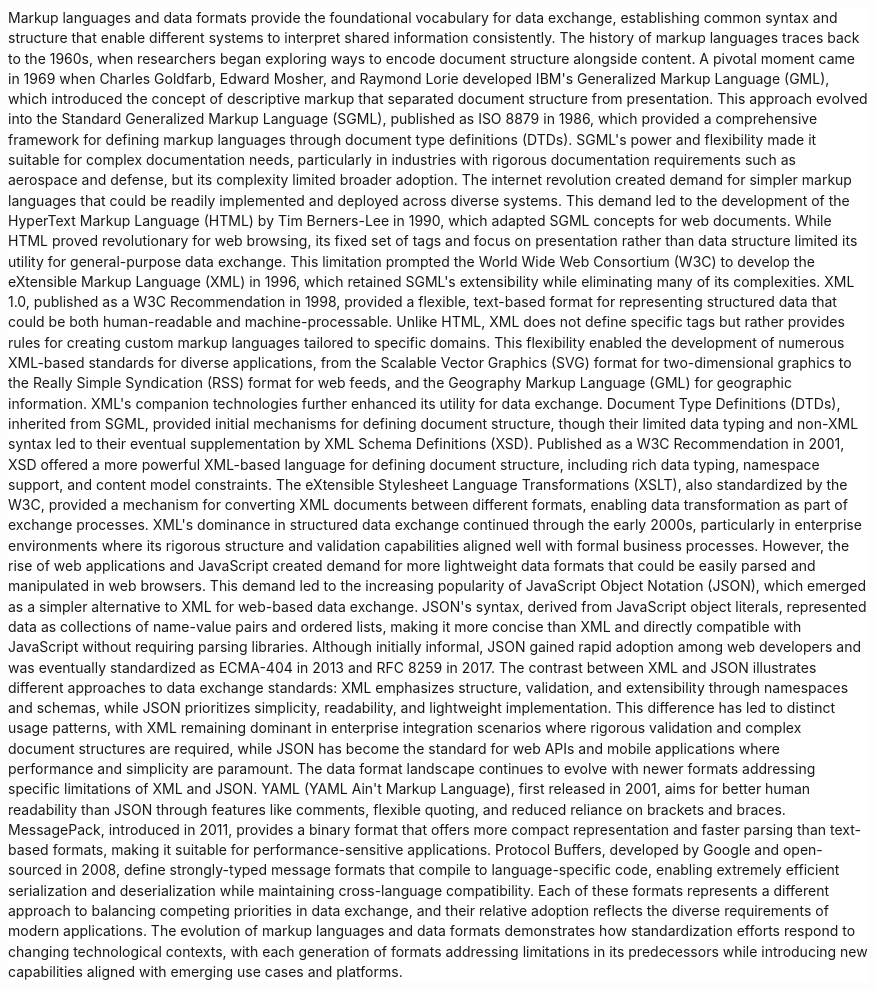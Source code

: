Markup languages and data formats provide the foundational vocabulary for data exchange, establishing common syntax and structure that enable different systems to interpret shared information consistently. The history of markup languages traces back to the 1960s, when researchers began exploring ways to encode document structure alongside content. A pivotal moment came in 1969 when Charles Goldfarb, Edward Mosher, and Raymond Lorie developed IBM's Generalized Markup Language (GML), which introduced the concept of descriptive markup that separated document structure from presentation. This approach evolved into the Standard Generalized Markup Language (SGML), published as ISO 8879 in 1986, which provided a comprehensive framework for defining markup languages through document type definitions (DTDs). SGML's power and flexibility made it suitable for complex documentation needs, particularly in industries with rigorous documentation requirements such as aerospace and defense, but its complexity limited broader adoption. The internet revolution created demand for simpler markup languages that could be readily implemented and deployed across diverse systems. This demand led to the development of the HyperText Markup Language (HTML) by Tim Berners-Lee in 1990, which adapted SGML concepts for web documents. While HTML proved revolutionary for web browsing, its fixed set of tags and focus on presentation rather than data structure limited its utility for general-purpose data exchange. This limitation prompted the World Wide Web Consortium (W3C) to develop the eXtensible Markup Language (XML) in 1996, which retained SGML's extensibility while eliminating many of its complexities. XML 1.0, published as a W3C Recommendation in 1998, provided a flexible, text-based format for representing structured data that could be both human-readable and machine-processable. Unlike HTML, XML does not define specific tags but rather provides rules for creating custom markup languages tailored to specific domains. This flexibility enabled the development of numerous XML-based standards for diverse applications, from the Scalable Vector Graphics (SVG) format for two-dimensional graphics to the Really Simple Syndication (RSS) format for web feeds, and the Geography Markup Language (GML) for geographic information. XML's companion technologies further enhanced its utility for data exchange. Document Type Definitions (DTDs), inherited from SGML, provided initial mechanisms for defining document structure, though their limited data typing and non-XML syntax led to their eventual supplementation by XML Schema Definitions (XSD). Published as a W3C Recommendation in 2001, XSD offered a more powerful XML-based language for defining document structure, including rich data typing, namespace support, and content model constraints. The eXtensible Stylesheet Language Transformations (XSLT), also standardized by the W3C, provided a mechanism for converting XML documents between different formats, enabling data transformation as part of exchange processes. XML's dominance in structured data exchange continued through the early 2000s, particularly in enterprise environments where its rigorous structure and validation capabilities aligned well with formal business processes. However, the rise of web applications and JavaScript created demand for more lightweight data formats that could be easily parsed and manipulated in web browsers. This demand led to the increasing popularity of JavaScript Object Notation (JSON), which emerged as a simpler alternative to XML for web-based data exchange. JSON's syntax, derived from JavaScript object literals, represented data as collections of name-value pairs and ordered lists, making it more concise than XML and directly compatible with JavaScript without requiring parsing libraries. Although initially informal, JSON gained rapid adoption among web developers and was eventually standardized as ECMA-404 in 2013 and RFC 8259 in 2017. The contrast between XML and JSON illustrates different approaches to data exchange standards: XML emphasizes structure, validation, and extensibility through namespaces and schemas, while JSON prioritizes simplicity, readability, and lightweight implementation. This difference has led to distinct usage patterns, with XML remaining dominant in enterprise integration scenarios where rigorous validation and complex document structures are required, while JSON has become the standard for web APIs and mobile applications where performance and simplicity are paramount. The data format landscape continues to evolve with newer formats addressing specific limitations of XML and JSON. YAML (YAML Ain't Markup Language), first released in 2001, aims for better human readability than JSON through features like comments, flexible quoting, and reduced reliance on brackets and braces. MessagePack, introduced in 2011, provides a binary format that offers more compact representation and faster parsing than text-based formats, making it suitable for performance-sensitive applications. Protocol Buffers, developed by Google and open-sourced in 2008, define strongly-typed message formats that compile to language-specific code, enabling extremely efficient serialization and deserialization while maintaining cross-language compatibility. Each of these formats represents a different approach to balancing competing priorities in data exchange, and their relative adoption reflects the diverse requirements of modern applications. The evolution of markup languages and data formats demonstrates how standardization efforts respond to changing technological contexts, with each generation of formats addressing limitations in its predecessors while introducing new capabilities aligned with emerging use cases and platforms.
